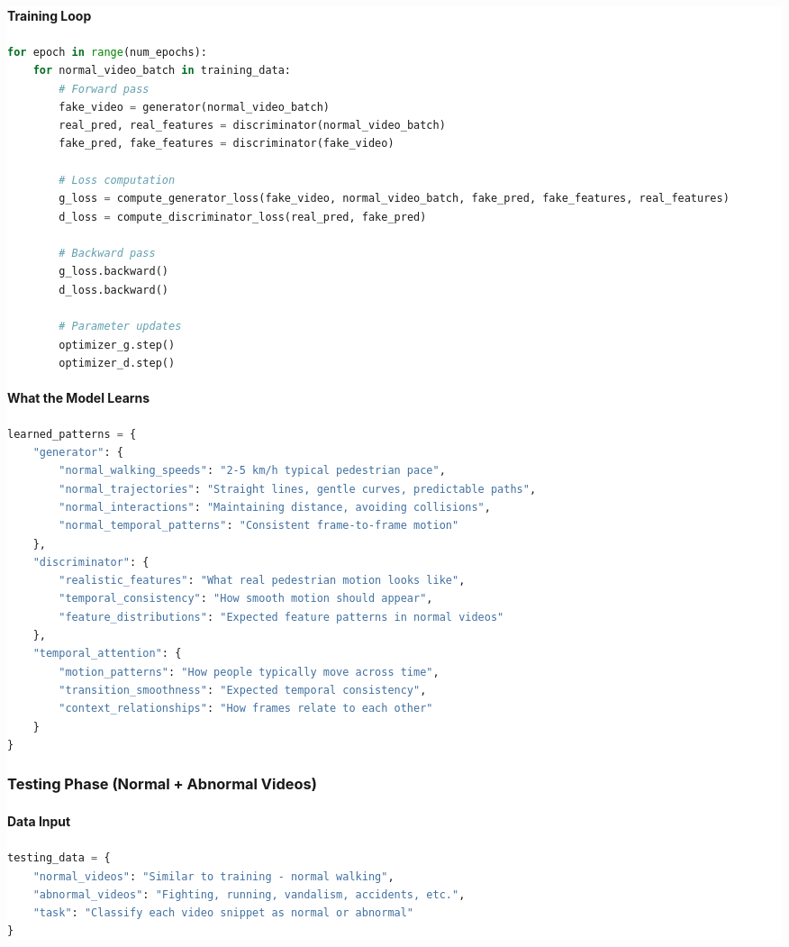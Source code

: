 #### **Training Loop**
```python
for epoch in range(num_epochs):
    for normal_video_batch in training_data:
        # Forward pass
        fake_video = generator(normal_video_batch)
        real_pred, real_features = discriminator(normal_video_batch)
        fake_pred, fake_features = discriminator(fake_video)
        
        # Loss computation
        g_loss = compute_generator_loss(fake_video, normal_video_batch, fake_pred, fake_features, real_features)
        d_loss = compute_discriminator_loss(real_pred, fake_pred)
        
        # Backward pass
        g_loss.backward()
        d_loss.backward()
        
        # Parameter updates
        optimizer_g.step()
        optimizer_d.step()
```

#### **What the Model Learns**
```python
learned_patterns = {
    "generator": {
        "normal_walking_speeds": "2-5 km/h typical pedestrian pace",
        "normal_trajectories": "Straight lines, gentle curves, predictable paths",
        "normal_interactions": "Maintaining distance, avoiding collisions",
        "normal_temporal_patterns": "Consistent frame-to-frame motion"
    },
    "discriminator": {
        "realistic_features": "What real pedestrian motion looks like",
        "temporal_consistency": "How smooth motion should appear",
        "feature_distributions": "Expected feature patterns in normal videos"
    },
    "temporal_attention": {
        "motion_patterns": "How people typically move across time",
        "transition_smoothness": "Expected temporal consistency",
        "context_relationships": "How frames relate to each other"
    }
}
```

### **Testing Phase** (Normal + Abnormal Videos)

#### **Data Input**
```python
testing_data = {
    "normal_videos": "Similar to training - normal walking",
    "abnormal_videos": "Fighting, running, vandalism, accidents, etc.",
    "task": "Classify each video snippet as normal or abnormal"
}
```
